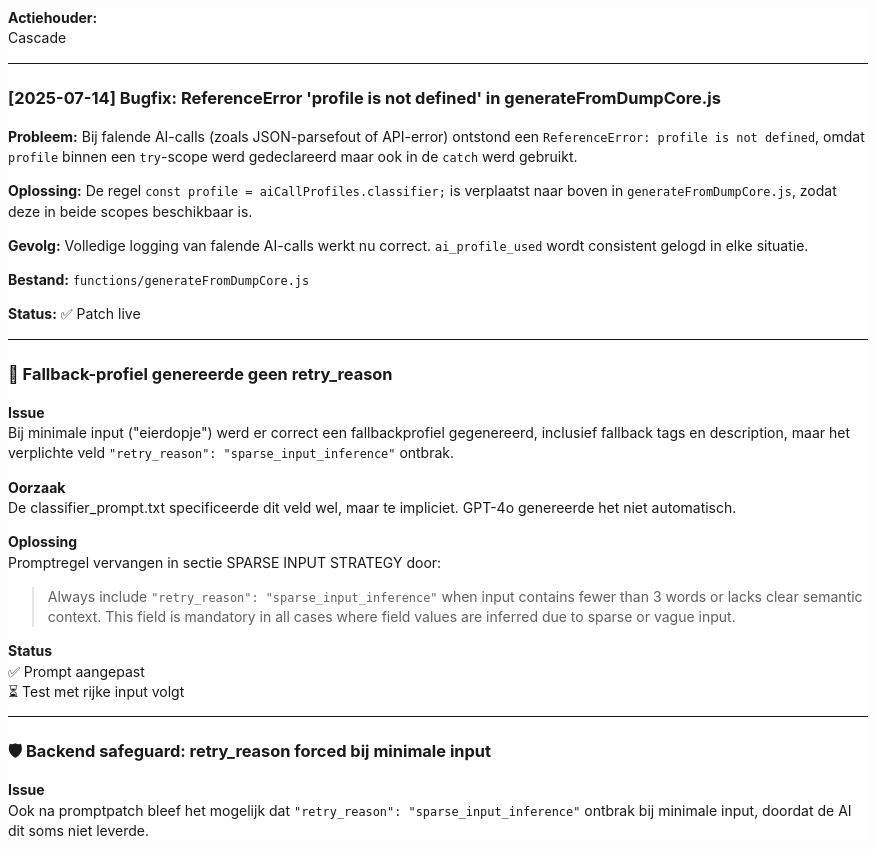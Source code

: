 **Actiehouder:**  
Cascade

---

### [2025-07-14] Bugfix: ReferenceError 'profile is not defined' in generateFromDumpCore.js

**Probleem:**
Bij falende AI-calls (zoals JSON-parsefout of API-error) ontstond een `ReferenceError: profile is not defined`, omdat `profile` binnen een `try`-scope werd gedeclareerd maar ook in de `catch` werd gebruikt.

**Oplossing:**
De regel `const profile = aiCallProfiles.classifier;` is verplaatst naar boven in `generateFromDumpCore.js`, zodat deze in beide scopes beschikbaar is.

**Gevolg:**
Volledige logging van falende AI-calls werkt nu correct. `ai_profile_used` wordt consistent gelogd in elke situatie.

**Bestand:**
`functions/generateFromDumpCore.js`

**Status:**
✅ Patch live

---

### 🐞 Fallback-profiel genereerde geen retry_reason

**Issue**  
Bij minimale input ("eierdopje") werd er correct een fallbackprofiel gegenereerd, inclusief fallback tags en description, maar het verplichte veld `"retry_reason": "sparse_input_inference"` ontbrak.

**Oorzaak**  
De classifier_prompt.txt specificeerde dit veld wel, maar te impliciet. GPT-4o genereerde het niet automatisch.

**Oplossing**  
Promptregel vervangen in sectie SPARSE INPUT STRATEGY door:

> Always include `"retry_reason": "sparse_input_inference"` when input contains fewer than 3 words or lacks clear semantic context. This field is mandatory in all cases where field values are inferred due to sparse or vague input.

**Status**  
✅ Prompt aangepast  
⏳ Test met rijke input volgt

---

### 🛡️ Backend safeguard: retry_reason forced bij minimale input

**Issue**  
Ook na promptpatch bleef het mogelijk dat `"retry_reason": "sparse_input_inference"` ontbrak bij minimale input, doordat de AI dit soms niet leverde.
